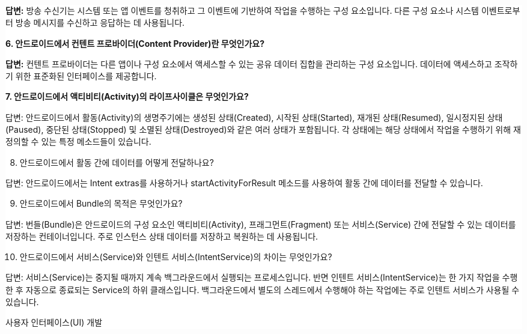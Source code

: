 <script>
     (adsbygoogle = window.adsbygoogle || []).push({});
</script>

**답변:** 방송 수신기는 시스템 또는 앱 이벤트를 청취하고 그 이벤트에 기반하여 작업을 수행하는 구성 요소입니다. 다른 구성 요소나 시스템 이벤트로부터 방송 메시지를 수신하고 응답하는 데 사용됩니다.

**6. 안드로이드에서 컨텐트 프로바이더(Content Provider)란 무엇인가요?**

**답변:** 컨텐트 프로바이더는 다른 앱이나 구성 요소에서 액세스할 수 있는 공유 데이터 집합을 관리하는 구성 요소입니다. 데이터에 액세스하고 조작하기 위한 표준화된 인터페이스를 제공합니다.

**7. 안드로이드에서 액티비티(Activity)의 라이프사이클은 무엇인가요?**



<ins class="adsbygoogle"
     style="display:block"
     data-ad-client="ca-pub-4877378276818686"
     data-ad-slot="1107185301"
     data-ad-format="auto"
     data-full-width-responsive="true"></ins>

<script>
     (adsbygoogle = window.adsbygoogle || []).push({});
</script>

답변: 안드로이드에서 활동(Activity)의 생명주기에는 생성된 상태(Created), 시작된 상태(Started), 재개된 상태(Resumed), 일시정지된 상태(Paused), 중단된 상태(Stopped) 및 소멸된 상태(Destroyed)와 같은 여러 상태가 포함됩니다. 각 상태에는 해당 상태에서 작업을 수행하기 위해 재정의할 수 있는 특정 메소드들이 있습니다.

8. 안드로이드에서 활동 간에 데이터를 어떻게 전달하나요?

답변: 안드로이드에서는 Intent extras를 사용하거나 startActivityForResult 메소드를 사용하여 활동 간에 데이터를 전달할 수 있습니다.

9. 안드로이드에서 Bundle의 목적은 무엇인가요?



<ins class="adsbygoogle"
     style="display:block"
     data-ad-client="ca-pub-4877378276818686"
     data-ad-slot="1107185301"
     data-ad-format="auto"
     data-full-width-responsive="true"></ins>

<script>
     (adsbygoogle = window.adsbygoogle || []).push({});
</script>

답변: 번들(Bundle)은 안드로이드의 구성 요소인 액티비티(Activity), 프래그먼트(Fragment) 또는 서비스(Service) 간에 전달할 수 있는 데이터를 저장하는 컨테이너입니다. 주로 인스턴스 상태 데이터를 저장하고 복원하는 데 사용됩니다.

10. 안드로이드에서 서비스(Service)와 인텐트 서비스(IntentService)의 차이는 무엇인가요?

답변: 서비스(Service)는 중지될 때까지 계속 백그라운드에서 실행되는 프로세스입니다. 반면 인텐트 서비스(IntentService)는 한 가지 작업을 수행한 후 자동으로 종료되는 Service의 하위 클래스입니다. 백그라운드에서 별도의 스레드에서 수행해야 하는 작업에는 주로 인텐트 서비스가 사용될 수 있습니다.

사용자 인터페이스(UI) 개발

